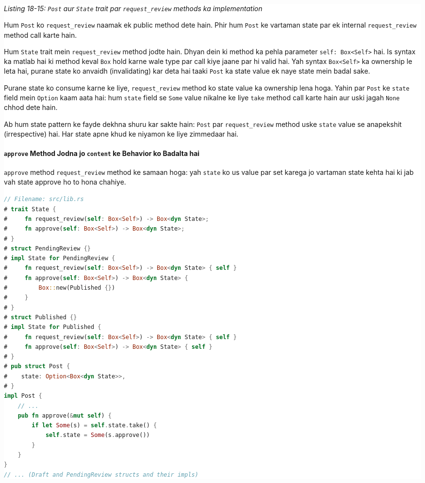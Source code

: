 *Listing 18-15: `Post` aur `State` trait par `request_review` methods ka implementation*

Hum `Post` ko `request_review` naamak ek public method dete hain. Phir hum `Post` ke vartaman state par ek internal `request_review` method call karte hain.

Hum `State` trait mein `request_review` method jodte hain. Dhyan dein ki method ka pehla parameter `self: Box<Self>` hai. Is syntax ka matlab hai ki method keval `Box` hold karne wale type par call kiye jaane par hi valid hai. Yah syntax `Box<Self>` ka ownership le leta hai, purane state ko anvaidh (invalidating) kar deta hai taaki `Post` ka state value ek naye state mein badal sake.

Purane state ko consume karne ke liye, `request_review` method ko state value ka ownership lena hoga. Yahin par `Post` ke `state` field mein `Option` kaam aata hai: hum `state` field se `Some` value nikalne ke liye `take` method call karte hain aur uski jagah `None` chhod dete hain.

Ab hum state pattern ke fayde dekhna shuru kar sakte hain: `Post` par `request_review` method uske `state` value se anapekshit (irrespective) hai. Har state apne khud ke niyamon ke liye zimmedaar hai.

#### `approve` Method Jodna jo `content` ke Behavior ko Badalta hai

`approve` method `request_review` method ke samaan hoga: yah `state` ko us value par set karega jo vartaman state kehta hai ki jab vah state approve ho to hona chahiye.

```rust
// Filename: src/lib.rs
# trait State {
#     fn request_review(self: Box<Self>) -> Box<dyn State>;
#     fn approve(self: Box<Self>) -> Box<dyn State>;
# }
# struct PendingReview {}
# impl State for PendingReview {
#     fn request_review(self: Box<Self>) -> Box<dyn State> { self }
#     fn approve(self: Box<Self>) -> Box<dyn State> {
#         Box::new(Published {})
#     }
# }
# struct Published {}
# impl State for Published {
#     fn request_review(self: Box<Self>) -> Box<dyn State> { self }
#     fn approve(self: Box<Self>) -> Box<dyn State> { self }
# }
# pub struct Post {
#    state: Option<Box<dyn State>>,
# }
impl Post {
    // ...
    pub fn approve(&mut self) {
        if let Some(s) = self.state.take() {
            self.state = Some(s.approve())
        }
    }
}
// ... (Draft and PendingReview structs and their impls)
```

